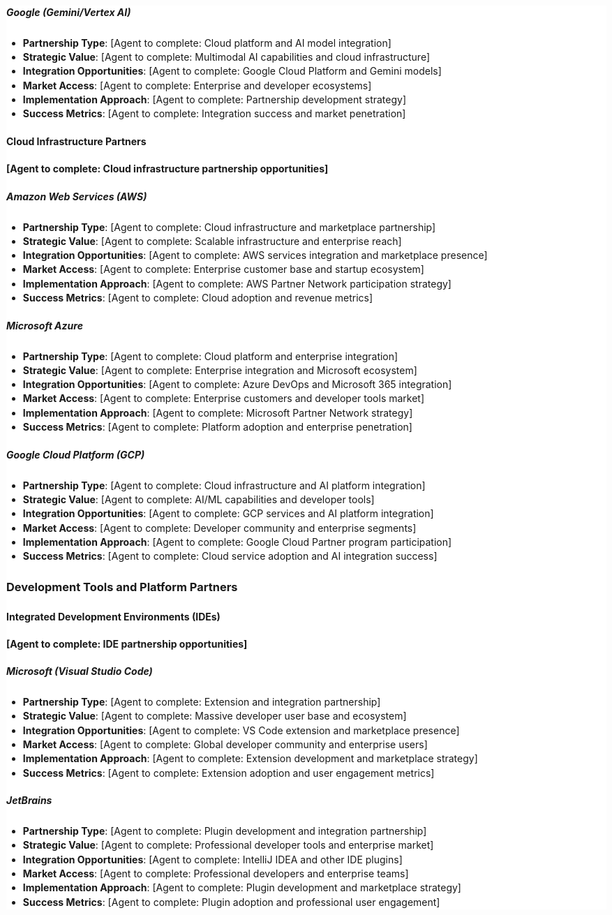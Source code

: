 ##### Google (Gemini/Vertex AI)
- **Partnership Type**: [Agent to complete: Cloud platform and AI model integration]
- **Strategic Value**: [Agent to complete: Multimodal AI capabilities and cloud infrastructure]
- **Integration Opportunities**: [Agent to complete: Google Cloud Platform and Gemini models]
- **Market Access**: [Agent to complete: Enterprise and developer ecosystems]
- **Implementation Approach**: [Agent to complete: Partnership development strategy]
- **Success Metrics**: [Agent to complete: Integration success and market penetration]

#### Cloud Infrastructure Partners
**[Agent to complete: Cloud infrastructure partnership opportunities]**

##### Amazon Web Services (AWS)
- **Partnership Type**: [Agent to complete: Cloud infrastructure and marketplace partnership]
- **Strategic Value**: [Agent to complete: Scalable infrastructure and enterprise reach]
- **Integration Opportunities**: [Agent to complete: AWS services integration and marketplace presence]
- **Market Access**: [Agent to complete: Enterprise customer base and startup ecosystem]
- **Implementation Approach**: [Agent to complete: AWS Partner Network participation strategy]
- **Success Metrics**: [Agent to complete: Cloud adoption and revenue metrics]

##### Microsoft Azure
- **Partnership Type**: [Agent to complete: Cloud platform and enterprise integration]
- **Strategic Value**: [Agent to complete: Enterprise integration and Microsoft ecosystem]
- **Integration Opportunities**: [Agent to complete: Azure DevOps and Microsoft 365 integration]
- **Market Access**: [Agent to complete: Enterprise customers and developer tools market]
- **Implementation Approach**: [Agent to complete: Microsoft Partner Network strategy]
- **Success Metrics**: [Agent to complete: Platform adoption and enterprise penetration]

##### Google Cloud Platform (GCP)
- **Partnership Type**: [Agent to complete: Cloud infrastructure and AI platform integration]
- **Strategic Value**: [Agent to complete: AI/ML capabilities and developer tools]
- **Integration Opportunities**: [Agent to complete: GCP services and AI platform integration]
- **Market Access**: [Agent to complete: Developer community and enterprise segments]
- **Implementation Approach**: [Agent to complete: Google Cloud Partner program participation]
- **Success Metrics**: [Agent to complete: Cloud service adoption and AI integration success]

### Development Tools and Platform Partners

#### Integrated Development Environments (IDEs)
**[Agent to complete: IDE partnership opportunities]**

##### Microsoft (Visual Studio Code)
- **Partnership Type**: [Agent to complete: Extension and integration partnership]
- **Strategic Value**: [Agent to complete: Massive developer user base and ecosystem]
- **Integration Opportunities**: [Agent to complete: VS Code extension and marketplace presence]
- **Market Access**: [Agent to complete: Global developer community and enterprise users]
- **Implementation Approach**: [Agent to complete: Extension development and marketplace strategy]
- **Success Metrics**: [Agent to complete: Extension adoption and user engagement metrics]

##### JetBrains
- **Partnership Type**: [Agent to complete: Plugin development and integration partnership]
- **Strategic Value**: [Agent to complete: Professional developer tools and enterprise market]
- **Integration Opportunities**: [Agent to complete: IntelliJ IDEA and other IDE plugins]
- **Market Access**: [Agent to complete: Professional developers and enterprise teams]
- **Implementation Approach**: [Agent to complete: Plugin development and marketplace strategy]
- **Success Metrics**: [Agent to complete: Plugin adoption and professional user engagement]
